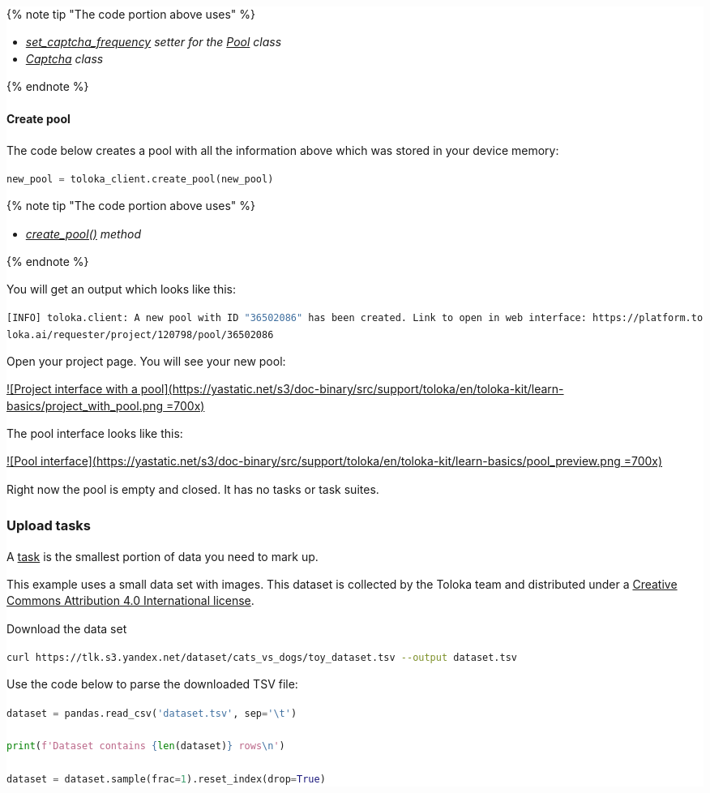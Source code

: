 {% note tip "The code portion above uses" %}

- _[set_captcha_frequency](./reference/toloka.client.pool.codegen_setter_for_quality_control_captcha_frequency.md) setter for the [Pool](./reference/toloka.client.pool.Pool.md) class_
- _[Captcha](./reference/toloka.client.collectors.Captcha.md) class_

{% endnote %}

#### Create pool

The code below creates a pool with all the information above which was stored in your device memory:

```python
new_pool = toloka_client.create_pool(new_pool)
```

{% note tip "The code portion above uses" %}

- _[create_pool()](./reference/toloka.client.TolokaClient.create_pool.md) method_

{% endnote %}

You will get an output which looks like this:

```bash
[INFO] toloka.client: A new pool with ID "36502086" has been created. Link to open in web interface: https://platform.toloka.ai/requester/project/120798/pool/36502086
```

Open your project page. You will see your new pool:

[![Project interface with a pool](https://yastatic.net/s3/doc-binary/src/support/toloka/en/toloka-kit/learn-basics/project_with_pool.png =700x)](https://yastatic.net/s3/doc-binary/src/support/toloka/en/toloka-kit/learn-basics/project_with_pool.png)

The pool interface looks like this:

[![Pool interface](https://yastatic.net/s3/doc-binary/src/support/toloka/en/toloka-kit/learn-basics/pool_preview.png =700x)](https://yastatic.net/s3/doc-binary/src/support/toloka/en/toloka-kit/learn-basics/pool_preview.png)

Right now the pool is empty and closed. It has no tasks or task suites.

### Upload tasks

A [task](../guide/concepts/overview.md#task) is the smallest portion of data you need to mark up.

This example uses a small data set with images. This dataset is collected by the Toloka team and distributed under a [Creative Commons Attribution 4.0 International license](https://creativecommons.org/licenses/by/4.0/).

Download the data set

```bash
curl https://tlk.s3.yandex.net/dataset/cats_vs_dogs/toy_dataset.tsv --output dataset.tsv
```

Use the code below to parse the downloaded TSV file:

```python
dataset = pandas.read_csv('dataset.tsv', sep='\t')

print(f'Dataset contains {len(dataset)} rows\n')

dataset = dataset.sample(frac=1).reset_index(drop=True)
```
